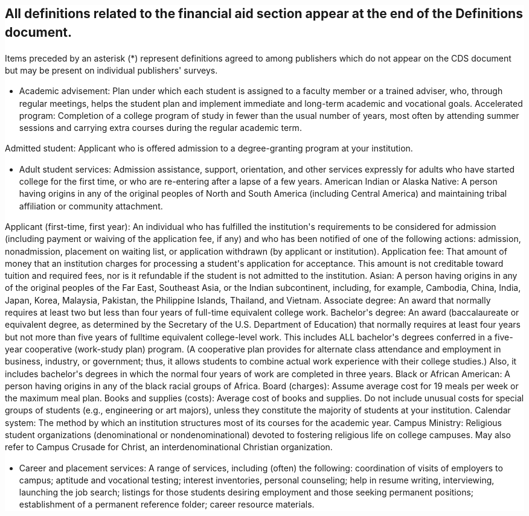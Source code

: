 ## All definitions related to the financial aid section appear at the end of the Definitions document.

Items preceded by an asterisk (*) represent definitions agreed to among publishers which do not appear on the CDS document but may be present on individual publishers' surveys.

* Academic advisement: Plan under which each student is assigned to a faculty member or a trained adviser, who, through regular meetings, helps the student plan and implement immediate and long-term academic and vocational goals.
Accelerated program: Completion of a college program of study in fewer than the usual number of years, most often by attending summer sessions and carrying extra courses during the regular academic term.

Admitted student: Applicant who is offered admission to a degree-granting program at your institution.

* Adult student services: Admission assistance, support, orientation, and other services expressly for adults who have started college for the first time, or who are re-entering after a lapse of a few years.
American Indian or Alaska Native: A person having origins in any of the original peoples of North and South America (including Central America) and maintaining tribal affiliation or community attachment.

Applicant (first-time, first year): An individual who has fulfilled the institution's requirements to be considered for admission (including payment or waiving of the application fee, if any) and who has been notified of one of the following actions: admission, nonadmission, placement on waiting list, or application withdrawn (by applicant or institution).
Application fee: That amount of money that an institution charges for processing a student's application for acceptance. This amount is not creditable toward tuition and required fees, nor is it refundable if the student is not admitted to the institution.
Asian: A person having origins in any of the original peoples of the Far East, Southeast Asia, or the Indian subcontinent, including, for example, Cambodia, China, India, Japan, Korea, Malaysia, Pakistan, the Philippine Islands, Thailand, and Vietnam.
Associate degree: An award that normally requires at least two but less than four years of full-time equivalent college work.
Bachelor's degree: An award (baccalaureate or equivalent degree, as determined by the Secretary of the U.S. Department of Education) that normally requires at least four years but not more than five years of fulltime equivalent college-level work. This includes ALL bachelor's degrees conferred in a five-year cooperative (work-study plan) program. (A cooperative plan provides for alternate class attendance and employment in business, industry, or government; thus, it allows students to combine actual work experience with their college studies.) Also, it includes bachelor's degrees in which the normal four years of work are completed in three years.
Black or African American: A person having origins in any of the black racial groups of Africa.
Board (charges): Assume average cost for 19 meals per week or the maximum meal plan.
Books and supplies (costs): Average cost of books and supplies. Do not include unusual costs for special groups of students (e.g., engineering or art majors), unless they constitute the majority of students at your institution.
Calendar system: The method by which an institution structures most of its courses for the academic year.
Campus Ministry: Religious student organizations (denominational or nondenominational) devoted to fostering religious life on college campuses. May also refer to Campus Crusade for Christ, an interdenominational Christian organization.
* Career and placement services: A range of services, including (often) the following: coordination of visits of employers to campus; aptitude and vocational testing; interest inventories, personal counseling; help in resume writing, interviewing, launching the job search; listings for those students desiring employment and those seeking permanent positions; establishment of a permanent reference folder; career resource materials.
